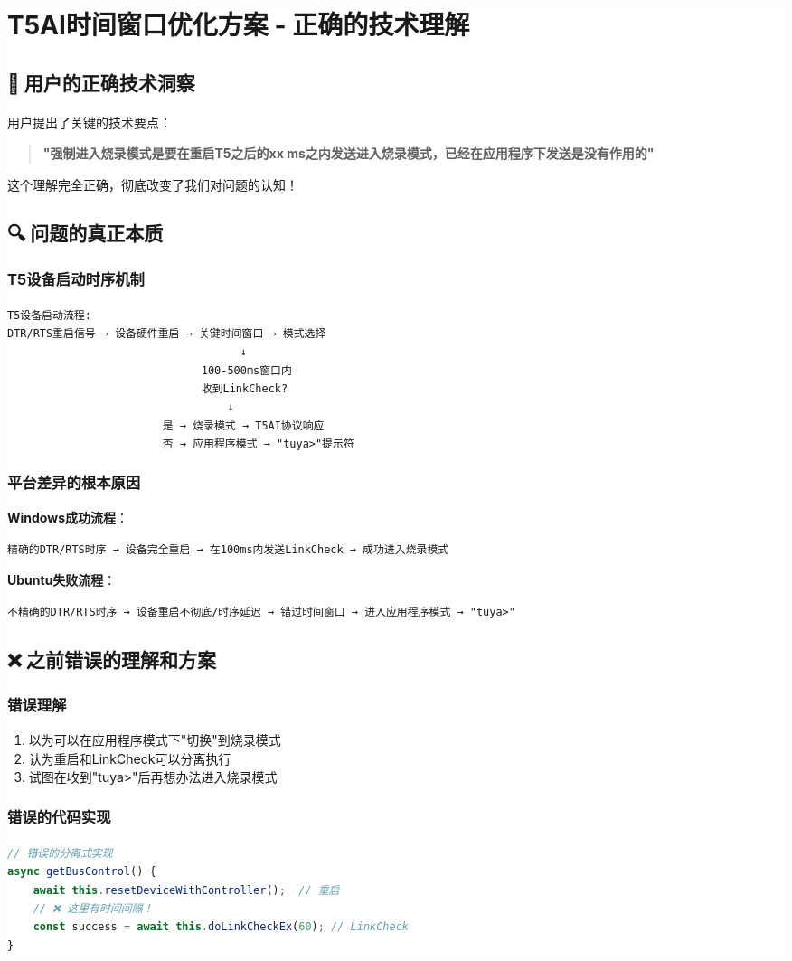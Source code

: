# T5AI时间窗口优化方案 - 正确的技术理解

## 🎯 用户的正确技术洞察

用户提出了关键的技术要点：
> **"强制进入烧录模式是要在重启T5之后的xx ms之内发送进入烧录模式，已经在应用程序下发送是没有作用的"**

这个理解完全正确，彻底改变了我们对问题的认知！

## 🔍 问题的真正本质

### T5设备启动时序机制

```
T5设备启动流程:
DTR/RTS重启信号 → 设备硬件重启 → 关键时间窗口 → 模式选择
                                    ↓
                              100-500ms窗口内
                              收到LinkCheck? 
                                  ↓
                        是 → 烧录模式 → T5AI协议响应
                        否 → 应用程序模式 → "tuya>"提示符
```

### 平台差异的根本原因

**Windows成功流程**：
```
精确的DTR/RTS时序 → 设备完全重启 → 在100ms内发送LinkCheck → 成功进入烧录模式
```

**Ubuntu失败流程**：
```
不精确的DTR/RTS时序 → 设备重启不彻底/时序延迟 → 错过时间窗口 → 进入应用程序模式 → "tuya>"
```

## ❌ 之前错误的理解和方案

### 错误理解
1. 以为可以在应用程序模式下"切换"到烧录模式
2. 认为重启和LinkCheck可以分离执行
3. 试图在收到"tuya>"后再想办法进入烧录模式

### 错误的代码实现
```javascript
// 错误的分离式实现
async getBusControl() {
    await this.resetDeviceWithController();  // 重启
    // ❌ 这里有时间间隔！
    const success = await this.doLinkCheckEx(60); // LinkCheck
}
```
